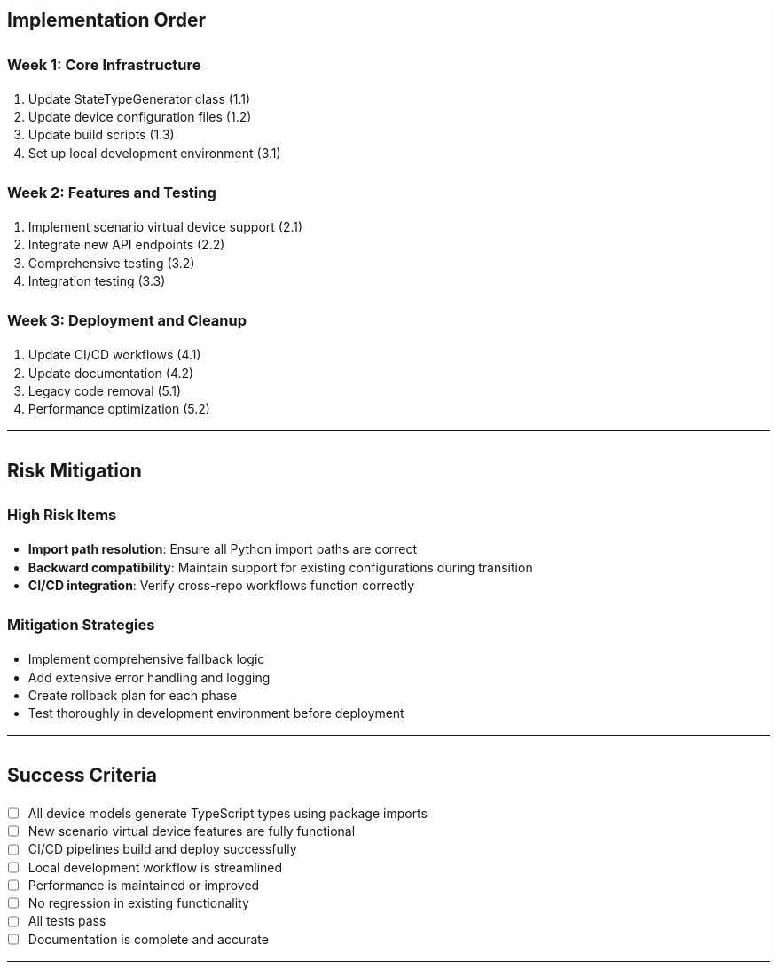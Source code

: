 
## Implementation Order

### Week 1: Core Infrastructure
1. Update StateTypeGenerator class (1.1)
2. Update device configuration files (1.2)
3. Update build scripts (1.3)
4. Set up local development environment (3.1)

### Week 2: Features and Testing
1. Implement scenario virtual device support (2.1)
2. Integrate new API endpoints (2.2)
3. Comprehensive testing (3.2)
4. Integration testing (3.3)

### Week 3: Deployment and Cleanup
1. Update CI/CD workflows (4.1)
2. Update documentation (4.2)
3. Legacy code removal (5.1)
4. Performance optimization (5.2)

---

## Risk Mitigation

### High Risk Items
- **Import path resolution**: Ensure all Python import paths are correct
- **Backward compatibility**: Maintain support for existing configurations during transition
- **CI/CD integration**: Verify cross-repo workflows function correctly

### Mitigation Strategies
- Implement comprehensive fallback logic
- Add extensive error handling and logging
- Create rollback plan for each phase
- Test thoroughly in development environment before deployment

---

## Success Criteria

- [ ] All device models generate TypeScript types using package imports
- [ ] New scenario virtual device features are fully functional
- [ ] CI/CD pipelines build and deploy successfully
- [ ] Local development workflow is streamlined
- [ ] Performance is maintained or improved
- [ ] No regression in existing functionality
- [ ] All tests pass
- [ ] Documentation is complete and accurate

---